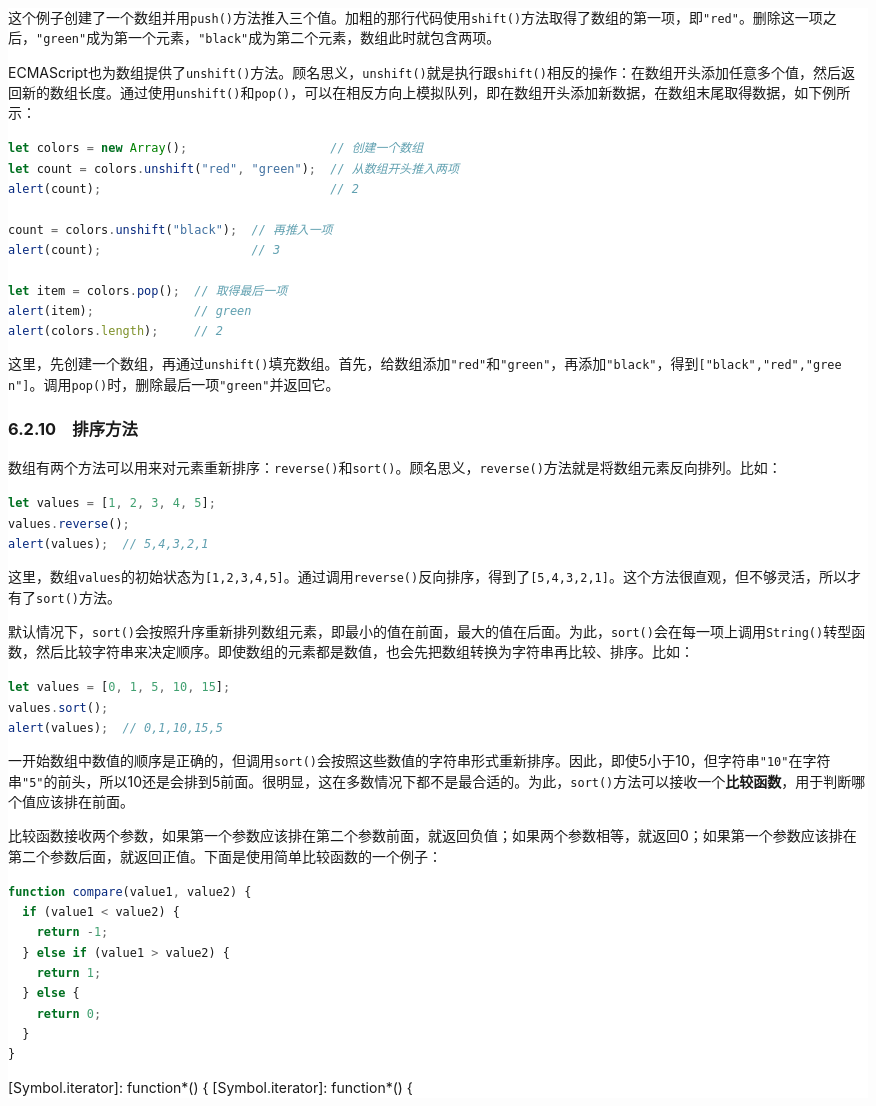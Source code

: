 这个例子创建了一个数组并用`push()`方法推入三个值。加粗的那行代码使用`shift()`方法取得了数组的第一项，即`"red"`。删除这一项之后，`"green"`成为第一个元素，`"black"`成为第二个元素，数组此时就包含两项。

ECMAScript也为数组提供了`unshift()`方法。顾名思义，`unshift()`就是执行跟`shift()`相反的操作：在数组开头添加任意多个值，然后返回新的数组长度。通过使用`unshift()`和`pop()`，可以在相反方向上模拟队列，即在数组开头添加新数据，在数组末尾取得数据，如下例所示：

```js
let colors = new Array();                    // 创建一个数组
let count = colors.unshift("red", "green");  // 从数组开头推入两项
alert(count);                                // 2

count = colors.unshift("black");  // 再推入一项
alert(count);                     // 3

let item = colors.pop();  // 取得最后一项
alert(item);              // green
alert(colors.length);     // 2
```

这里，先创建一个数组，再通过`unshift()`填充数组。首先，给数组添加`"red"`和`"green"`，再添加`"black"`，得到`["black","red","green"]`。调用`pop()`时，删除最后一项`"green"`并返回它。

### 6.2.10　排序方法

数组有两个方法可以用来对元素重新排序：`reverse()`和`sort()`。顾名思义，`reverse()`方法就是将数组元素反向排列。比如：

```js
let values = [1, 2, 3, 4, 5];
values.reverse();
alert(values);  // 5,4,3,2,1
```

这里，数组`values`的初始状态为`[1,2,3,4,5]`。通过调用`reverse()`反向排序，得到了`[5,4,3,2,1]`。这个方法很直观，但不够灵活，所以才有了`sort()`方法。

默认情况下，`sort()`会按照升序重新排列数组元素，即最小的值在前面，最大的值在后面。为此，`sort()`会在每一项上调用`String()`转型函数，然后比较字符串来决定顺序。即使数组的元素都是数值，也会先把数组转换为字符串再比较、排序。比如：

```js
let values = [0, 1, 5, 10, 15];
values.sort();
alert(values);  // 0,1,10,15,5
```

一开始数组中数值的顺序是正确的，但调用`sort()`会按照这些数值的字符串形式重新排序。因此，即使5小于10，但字符串`"10"`在字符串`"5"`的前头，所以10还是会排到5前面。很明显，这在多数情况下都不是最合适的。为此，`sort()`方法可以接收一个**比较函数**，用于判断哪个值应该排在前面。

比较函数接收两个参数，如果第一个参数应该排在第二个参数前面，就返回负值；如果两个参数相等，就返回0；如果第一个参数应该排在第二个参数后面，就返回正值。下面是使用简单比较函数的一个例子：

```js
function compare(value1, value2) {
  if (value1 < value2) {
    return -1;
  } else if (value1 > value2) {
    return 1;
  } else {
    return 0;
  }
}
```


  [Symbol.isConcatSpreadable]: true,
  [Symbol.iterator]: function*() {
  [Symbol.iterator]: function*() {